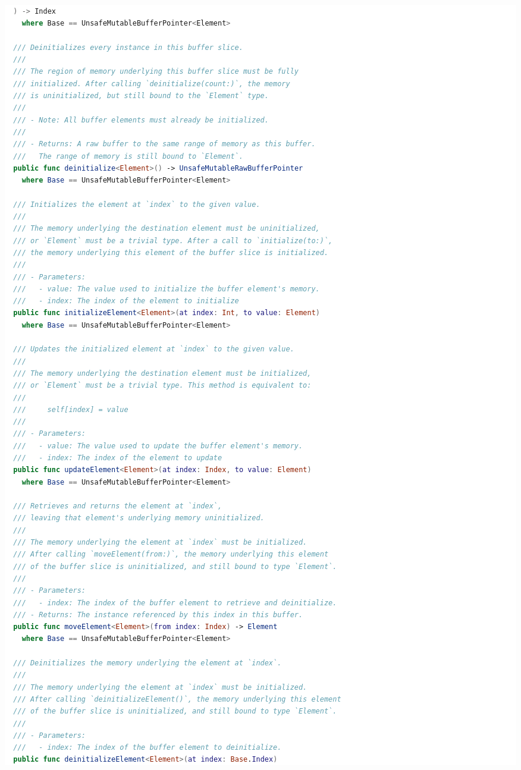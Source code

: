 ```swift
  ) -> Index
    where Base == UnsafeMutableBufferPointer<Element>

  /// Deinitializes every instance in this buffer slice.
  ///
  /// The region of memory underlying this buffer slice must be fully
  /// initialized. After calling `deinitialize(count:)`, the memory
  /// is uninitialized, but still bound to the `Element` type.
  ///
  /// - Note: All buffer elements must already be initialized.
  ///
  /// - Returns: A raw buffer to the same range of memory as this buffer.
  ///   The range of memory is still bound to `Element`.
  public func deinitialize<Element>() -> UnsafeMutableRawBufferPointer
    where Base == UnsafeMutableBufferPointer<Element>

  /// Initializes the element at `index` to the given value.
  ///
  /// The memory underlying the destination element must be uninitialized,
  /// or `Element` must be a trivial type. After a call to `initialize(to:)`,
  /// the memory underlying this element of the buffer slice is initialized.
  ///
  /// - Parameters:
  ///   - value: The value used to initialize the buffer element's memory.
  ///   - index: The index of the element to initialize
  public func initializeElement<Element>(at index: Int, to value: Element)
    where Base == UnsafeMutableBufferPointer<Element>

  /// Updates the initialized element at `index` to the given value.
  ///
  /// The memory underlying the destination element must be initialized,
  /// or `Element` must be a trivial type. This method is equivalent to:
  ///
  ///     self[index] = value
  ///
  /// - Parameters:
  ///   - value: The value used to update the buffer element's memory.
  ///   - index: The index of the element to update
  public func updateElement<Element>(at index: Index, to value: Element)
    where Base == UnsafeMutableBufferPointer<Element>

  /// Retrieves and returns the element at `index`,
  /// leaving that element's underlying memory uninitialized.
  ///
  /// The memory underlying the element at `index` must be initialized.
  /// After calling `moveElement(from:)`, the memory underlying this element
  /// of the buffer slice is uninitialized, and still bound to type `Element`.
  ///
  /// - Parameters:
  ///   - index: The index of the buffer element to retrieve and deinitialize.
  /// - Returns: The instance referenced by this index in this buffer.
  public func moveElement<Element>(from index: Index) -> Element
    where Base == UnsafeMutableBufferPointer<Element>

  /// Deinitializes the memory underlying the element at `index`.
  ///
  /// The memory underlying the element at `index` must be initialized.
  /// After calling `deinitializeElement()`, the memory underlying this element
  /// of the buffer slice is uninitialized, and still bound to type `Element`.
  ///
  /// - Parameters:
  ///   - index: The index of the buffer element to deinitialize.
  public func deinitializeElement<Element>(at index: Base.Index)
```

[proposal]: https://github.com/apple/swift-evolution/blob/pointer-family-initialization/proposals/NNNN-pointer-family-initialization-improvements.md
[draft-pr]: https://github.com/apple/swift/pull/41608
[pitch-thread]: https://forums.swift.org/t/55689